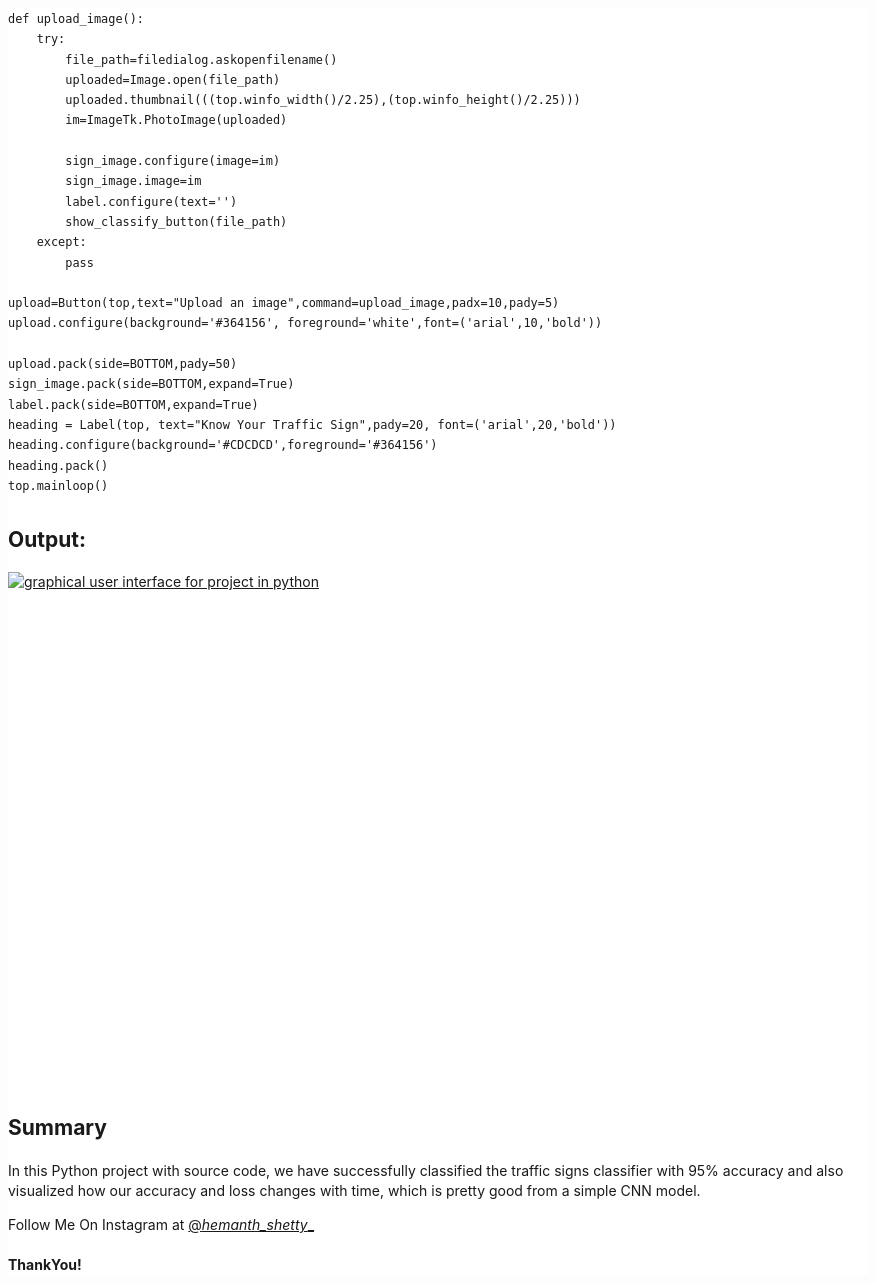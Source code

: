     def upload_image():
        try:
            file_path=filedialog.askopenfilename()
            uploaded=Image.open(file_path)
            uploaded.thumbnail(((top.winfo_width()/2.25),(top.winfo_height()/2.25)))
            im=ImageTk.PhotoImage(uploaded)

            sign_image.configure(image=im)
            sign_image.image=im
            label.configure(text='')
            show_classify_button(file_path)
        except:
            pass

    upload=Button(top,text="Upload an image",command=upload_image,padx=10,pady=5)
    upload.configure(background='#364156', foreground='white',font=('arial',10,'bold'))

    upload.pack(side=BOTTOM,pady=50)
    sign_image.pack(side=BOTTOM,expand=True)
    label.pack(side=BOTTOM,expand=True)
    heading = Label(top, text="Know Your Traffic Sign",pady=20, font=('arial',20,'bold'))
    heading.configure(background='#CDCDCD',foreground='#364156')
    heading.pack()
    top.mainloop()


## Output:

<p><a href="https://d2h0cx97tjks2p.cloudfront.net/blogs/wp-content/uploads/sites/2/2019/12/graphical-user-interface-project-in-python.png" onclick="javascript:window.open('https://d2h0cx97tjks2p.cloudfront.net/blogs/wp-content/uploads/sites/2/2019/12/graphical-user-interface-project-in-python.png'); return false;" class=""><img class="aligncenter size-full wp-image-73408 tc-smart-load-skip tc-smart-loaded" src="https://d2h0cx97tjks2p.cloudfront.net/blogs/wp-content/uploads/sites/2/2019/12/graphical-user-interface-project-in-python.png" alt="graphical user interface for project in python" width="678" height="511" sizes="(max-width: 678px) 100vw, 678px" srcset="https://d2h0cx97tjks2p.cloudfront.net/blogs/wp-content/uploads/sites/2/2019/12/graphical-user-interface-project-in-python.png 678w, https://d2h0cx97tjks2p.cloudfront.net/blogs/wp-content/uploads/sites/2/2019/12/graphical-user-interface-project-in-python-150x113.png 150w, https://d2h0cx97tjks2p.cloudfront.net/blogs/wp-content/uploads/sites/2/2019/12/graphical-user-interface-project-in-python-300x226.png 300w, https://d2h0cx97tjks2p.cloudfront.net/blogs/wp-content/uploads/sites/2/2019/12/graphical-user-interface-project-in-python-520x392.png 520w" style="display: block;"></a></p>

## Summary

In this Python project with source code, we have successfully classified the traffic signs classifier with 95% accuracy and also visualized how our accuracy and loss changes with time, which is pretty good from a simple CNN model.

Follow Me On Instagram at <a href = "https://www.instagram.com/_hemanth_shetty__/">@_hemanth_shetty__</a>

#### ThankYou!
